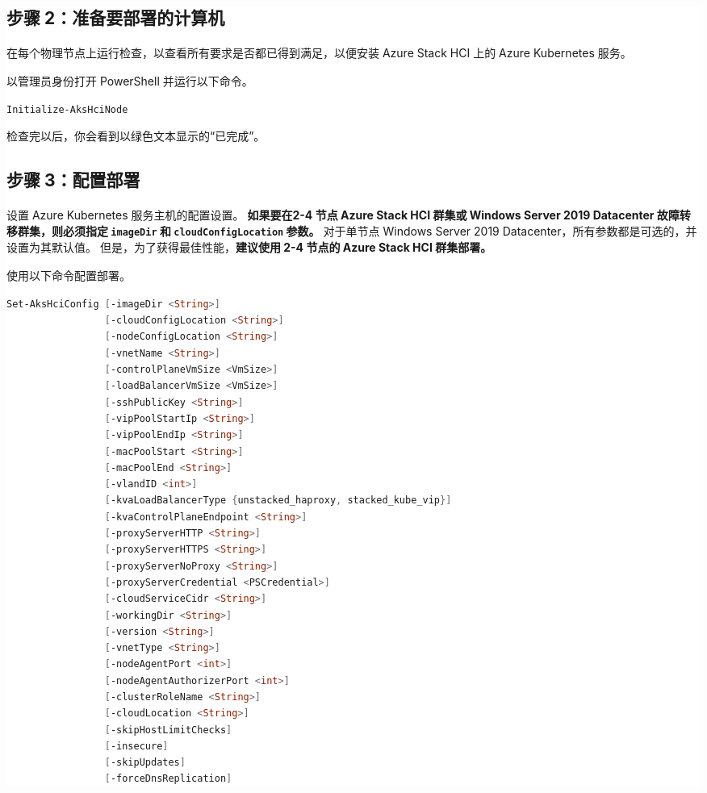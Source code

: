 ## <a name="step-2-prepare-your-machines-for-deployment"></a>步骤 2：准备要部署的计算机

在每个物理节点上运行检查，以查看所有要求是否都已得到满足，以便安装 Azure Stack HCI 上的 Azure Kubernetes 服务。

以管理员身份打开 PowerShell 并运行以下命令。

   ```powershell
   Initialize-AksHciNode
   ```

检查完以后，你会看到以绿色文本显示的“已完成”。

## <a name="step-3-configure-your-deployment"></a>步骤 3：配置部署

设置 Azure Kubernetes 服务主机的配置设置。 **如果要在2-4 节点 Azure Stack HCI 群集或 Windows Server 2019 Datacenter 故障转移群集，则必须指定 `imageDir` 和 `cloudConfigLocation` 参数。** 对于单节点 Windows Server 2019 Datacenter，所有参数都是可选的，并设置为其默认值。 但是，为了获得最佳性能，**建议使用 2-4 节点的 Azure Stack HCI 群集部署。**

使用以下命令配置部署。

   ```powershell
   Set-AksHciConfig [-imageDir <String>]
                    [-cloudConfigLocation <String>]
                    [-nodeConfigLocation <String>]
                    [-vnetName <String>]
                    [-controlPlaneVmSize <VmSize>]
                    [-loadBalancerVmSize <VmSize>]
                    [-sshPublicKey <String>]
                    [-vipPoolStartIp <String>]
                    [-vipPoolEndIp <String>]
                    [-macPoolStart <String>]
                    [-macPoolEnd <String>]
                    [-vlandID <int>]
                    [-kvaLoadBalancerType {unstacked_haproxy, stacked_kube_vip}]
                    [-kvaControlPlaneEndpoint <String>]
                    [-proxyServerHTTP <String>]
                    [-proxyServerHTTPS <String>]
                    [-proxyServerNoProxy <String>]
                    [-proxyServerCredential <PSCredential>]
                    [-cloudServiceCidr <String>]
                    [-workingDir <String>]
                    [-version <String>]
                    [-vnetType <String>]
                    [-nodeAgentPort <int>]
                    [-nodeAgentAuthorizerPort <int>]
                    [-clusterRoleName <String>]
                    [-cloudLocation <String>]
                    [-skipHostLimitChecks]
                    [-insecure]
                    [-skipUpdates]
                    [-forceDnsReplication]

   ```
